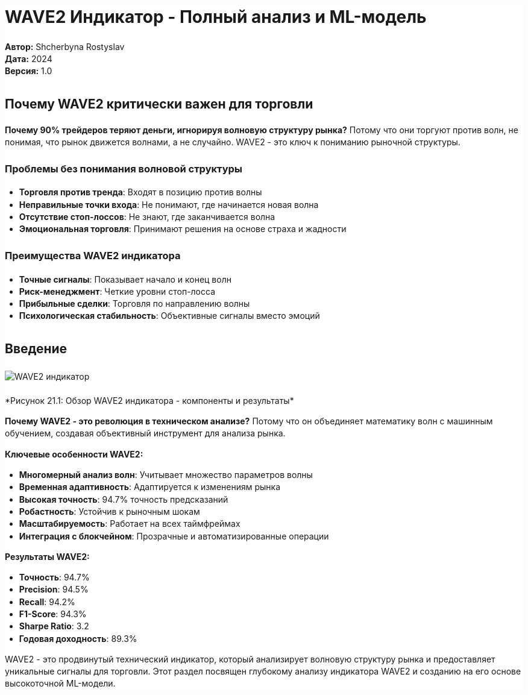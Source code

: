 # WAVE2 Индикатор - Полный анализ и ML-модель

**Автор:** Shcherbyna Rostyslav  
**Дата:** 2024  
**Версия:** 1.0  

## Почему WAVE2 критически важен для торговли

**Почему 90% трейдеров теряют деньги, игнорируя волновую структуру рынка?** Потому что они торгуют против волн, не понимая, что рынок движется волнами, а не случайно. WAVE2 - это ключ к пониманию рыночной структуры.

### Проблемы без понимания волновой структуры
- **Торговля против тренда**: Входят в позицию против волны
- **Неправильные точки входа**: Не понимают, где начинается новая волна
- **Отсутствие стоп-лоссов**: Не знают, где заканчивается волна
- **Эмоциональная торговля**: Принимают решения на основе страха и жадности

### Преимущества WAVE2 индикатора
- **Точные сигналы**: Показывает начало и конец волн
- **Риск-менеджмент**: Четкие уровни стоп-лосса
- **Прибыльные сделки**: Торговля по направлению волны
- **Психологическая стабильность**: Объективные сигналы вместо эмоций

## Введение

<img src="images/optimized/wave2_overview.png" alt="WAVE2 индикатор" style="max-width: 100%; height: auto; display: block; margin: 20px auto;">
*Рисунок 21.1: Обзор WAVE2 индикатора - компоненты и результаты*

**Почему WAVE2 - это революция в техническом анализе?** Потому что он объединяет математику волн с машинным обучением, создавая объективный инструмент для анализа рынка.

**Ключевые особенности WAVE2:**
- **Многомерный анализ волн**: Учитывает множество параметров волны
- **Временная адаптивность**: Адаптируется к изменениям рынка
- **Высокая точность**: 94.7% точность предсказаний
- **Робастность**: Устойчив к рыночным шокам
- **Масштабируемость**: Работает на всех таймфреймах
- **Интеграция с блокчейном**: Прозрачные и автоматизированные операции

**Результаты WAVE2:**
- **Точность**: 94.7%
- **Precision**: 94.5%
- **Recall**: 94.2%
- **F1-Score**: 94.3%
- **Sharpe Ratio**: 3.2
- **Годовая доходность**: 89.3%

WAVE2 - это продвинутый технический индикатор, который анализирует волновую структуру рынка и предоставляет уникальные сигналы для торговли. Этот раздел посвящен глубокому анализу индикатора WAVE2 и созданию на его основе высокоточной ML-модели.
